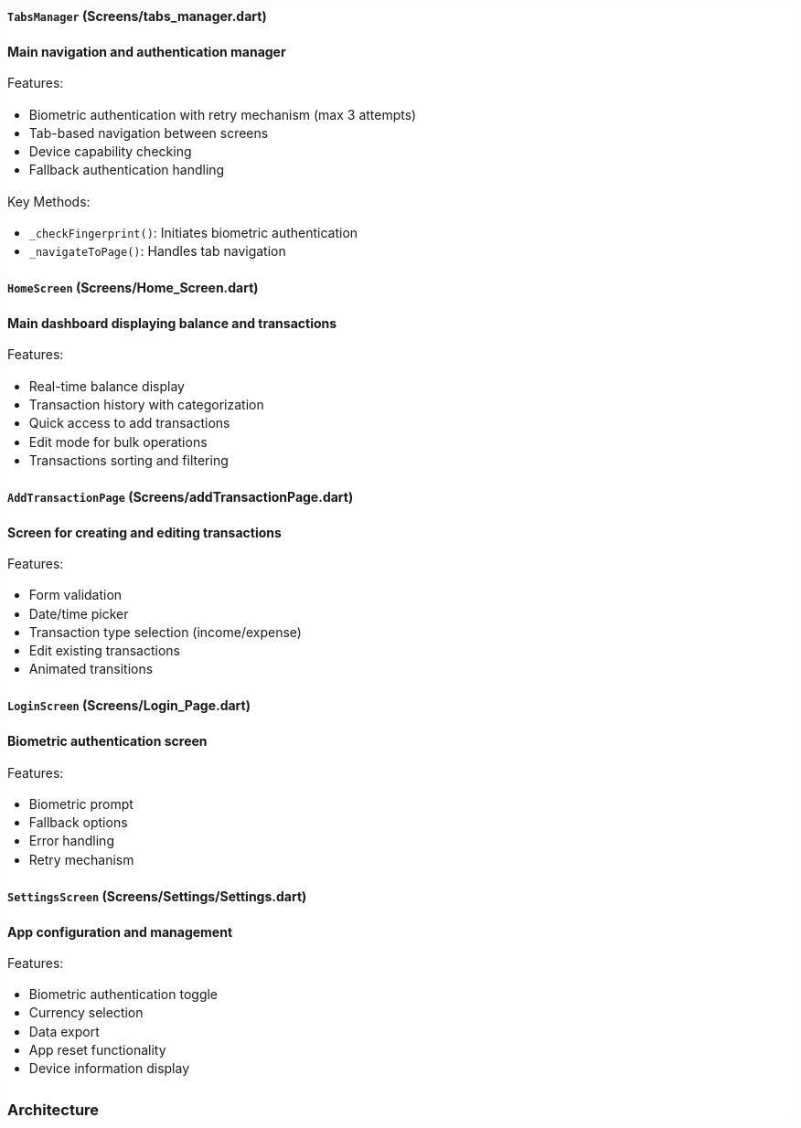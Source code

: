 #### `TabsManager` (Screens/tabs_manager.dart)
**Main navigation and authentication manager**

Features:
- Biometric authentication with retry mechanism (max 3 attempts)
- Tab-based navigation between screens
- Device capability checking
- Fallback authentication handling

Key Methods:
- `_checkFingerprint()`: Initiates biometric authentication
- `_navigateToPage()`: Handles tab navigation

#### `HomeScreen` (Screens/Home_Screen.dart)
**Main dashboard displaying balance and transactions**

Features:
- Real-time balance display
- Transaction history with categorization
- Quick access to add transactions
- Edit mode for bulk operations
- Transactions sorting and filtering

#### `AddTransactionPage` (Screens/addTransactionPage.dart)
**Screen for creating and editing transactions**

Features:
- Form validation
- Date/time picker
- Transaction type selection (income/expense)
- Edit existing transactions
- Animated transitions

#### `LoginScreen` (Screens/Login_Page.dart)
**Biometric authentication screen**

Features:
- Biometric prompt
- Fallback options
- Error handling
- Retry mechanism

#### `SettingsScreen` (Screens/Settings/Settings.dart)
**App configuration and management**

Features:
- Biometric authentication toggle
- Currency selection
- Data export
- App reset functionality
- Device information display

### Architecture
